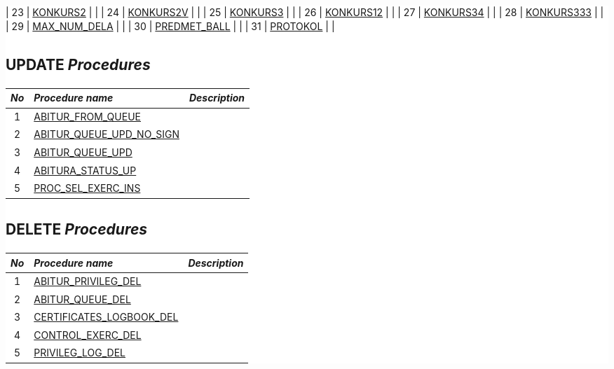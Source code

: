 |  23  | [KONKURS2][proc-29]                |  |
|  24  | [KONKURS2V][proc-30]               |  |
|  25  | [KONKURS3][proc-31]                |  |
|  26  | [KONKURS12][proc-32]               |  |
|  27  | [KONKURS34][proc-33]               |  |
|  28  | [KONKURS333][proc-34]              |  |
|  29  | [MAX_NUM_DELA][proc-35]            |  |
|  30  | [PREDMET_BALL][proc-36]            |  |
|  31  | [PROTOKOL][proc-37]                |  |

[proc-7]:  procedures/proc_ALL_MAS_KONKURS.md
[proc-8]:  procedures/proc_BALL_SERTIFIKAT.md
[proc-9]:  procedures/proc_CONTROL_EXERC_SEL.md
[proc-10]: procedures/proc_EXAM_CNT.md
[proc-11]: procedures/proc_GET_NOMER_AB.md
[proc-12]: procedures/proc_GIAZ01.md
[proc-13]: procedures/proc_GIAZ03.md
[proc-14]: procedures/proc_GIAZ021.md
[proc-15]: procedures/proc_GIAZ022.md
[proc-16]: procedures/proc_GIAZ0221.md
[proc-17]: procedures/proc_KOL_KONK.md
[proc-18]: procedures/proc_KOL_KONK1.md
[proc-19]: procedures/proc_KOL_PRIV.md
[proc-20]: procedures/proc_KOL_SERTIFIKAT.md
[proc-21]: procedures/proc_KOL_SUMM_BALL_100.md
[proc-22]: procedures/proc_KOL_SUMM_BALL.md
[proc-23]: procedures/proc_KOL_SUMM_BALL2.md
[proc-24]: procedures/proc_KOL_SUMM_BALL3.md
[proc-25]: procedures/proc_KOL_SUMM_BALL4.md
[proc-26]: procedures/proc_KOL_SUMM_BALL12.md
[proc-27]: procedures/proc_KOLL_SUMM_BALL2K.md
[proc-28]: procedures/proc_KONKURS.md
[proc-29]: procedures/proc_KONKURS2.md
[proc-30]: procedures/proc_KONKURS2V.md
[proc-31]: procedures/proc_KONKURS3.md
[proc-32]: procedures/proc_KONKURS12.md
[proc-33]: procedures/proc_KONKURS34.md
[proc-34]: procedures/proc_KONKURS333.md
[proc-35]: procedures/proc_MAX_NUM_DELA.md
[proc-36]: procedures/proc_PREDMET_BALL.md
[proc-37]: procedures/proc_PROTOKOL.md

## **UPDATE** *Procedures*

| *No* | *Procedure name*                    | *Description*                  |
|:----:|:------------------------------------|:-------------------------------|
|   1  | [ABITUR_FROM_QUEUE][proc-38]        |  |
|   2  | [ABITUR_QUEUE_UPD_NO_SIGN][proc-39] |  |
|   3  | [ABITUR_QUEUE_UPD][proc-40]         |  |
|   4  | [ABITURA_STATUS_UP][proc-41]        |  |
|   5  | [PROC_SEL_EXERC_INS][proc-42]       |  |

[proc-38]: procedures/proc_ABITUR_FROM_QUEUE.md
[proc-39]: procedures/proc_ABITUR_QUEUE_UPD_NO_SIGN.md
[proc-40]: procedures/proc_ABITUR_QUEUE_UPD.md
[proc-41]: procedures/proc_ABITURA_STATUS_UP.md
[proc-42]: procedures/proc_PROC_SEL_EXERC_INS.md

## **DELETE** *Procedures*

| *No* | *Procedure name*                    | *Description*                  |
|:----:|:------------------------------------|:-------------------------------|
|   1  | [ABITUR_PRIVILEG_DEL][proc-43]      |  |
|   2  | [ABITUR_QUEUE_DEL][proc-44]         |  |
|   3  | [CERTIFICATES_LOGBOOK_DEL][proc-45] |  |
|   4  | [CONTROL_EXERC_DEL][proc-46]        |  |
|   5  | [PRIVILEG_LOG_DEL][proc-47]         |  |

[proc-43]: procedures/proc_ABITUR_PRIVILEG_DEL.md
[proc-44]: procedures/proc_ABITUR_QUEUE_DEL.md
[proc-45]: procedures/proc_CERTIFICATES_LOGBOOK_DEL.md
[proc-46]: procedures/proc_CONTROL_EXERC_DEL.md
[proc-47]: procedures/proc_PRIVILEG_LOG_DEL.md


[1]:  tables/t_ABITURA.md
[2]:  tables/t_ABITUR_LOGBOOK.md
[3]:  tables/t_ABITUR_PRIVILEG.md
[4]:  tables/t_ABITUR_QUEUE.md
[5]:  tables/t_AB_P_(empty).md
[6]:  tables/t_BALL.md
[7]:  tables/t_BLOCK_EDIT.md
[8]:  tables/t_CALL_ABITURIENT.md
[9]:  tables/t_CATEGORY.md
[10]: tables/t_CERTIFICATES_LOGBOOK_(empty).md
[11]: tables/t_CK.md
[12]: tables/t_CK_PLAN.md
[13]: tables/t_CONTROL_EXERC.md
[14]: tables/t_DATE_ARRIVED.md
[15]: tables/t_DATE_TIME_ARRIVED.md
[16]: tables/t_DOCUM.md
[17]: tables/t_EDUCATION_(garbage).md
[18]: tables/t_EDU_DOCUMENT.md
[19]: tables/t_EDU_PERIOD.md
[20]: tables/t_EXAMEN.md
[21]: tables/t_EXERCISE.md
[22]: tables/t_FACULTY.md
[23]: tables/t_INTERMEDIATE_ABITUR_(empty).md
[24]: tables/t_KOL_PLACE.md
[25]: tables/t_LANGUAGE.md
[26]: tables/t_LIST_DOC.md
[27]: tables/t_LOCALITY.md
[28]: tables/t_N_GROUP.md
[29]: tables/t_ORDER_SPECIALIZ.md
[30]: tables/t_PERSONAL_TYPE.md
[31]: tables/t_PREDMET.md
[32]: tables/t_PRIVELEG_ARRAY.md
[33]: tables/t_PRIVELEG_DETAILS.md
[34]: tables/t_PRIVILEGE.md
[35]: tables/t_PRIVILEG_LOG.md
[36]: tables/t_QUEUE.md
[37]: tables/t_REGION.md
[38]: tables/t_SCANS_(empty).md
[39]: tables/t_SELECTION_COMMITTEE.md
[40]: tables/t_SEL_EXERCIZE_(empty).md
[41]: tables/t_SERTIFICAT.md
[42]: tables/t_SHKALA.md
[43]: tables/t_SPECIALITY.md
[44]: tables/t_SPECIALIZ.md
[45]: tables/t_STREET.md
[46]: tables/t_TIME_ARRIVED.md
[47]: tables/t_VID_EDU.md


[proc-1]: procedures/proc_ABITUR_LOGBOOK_INS.md
[proc-2]: procedures/proc_ABITUR_PRIVILEG_INS.md
[proc-3]: procedures/proc_ABITUR_QUEUE_INS.md
[proc-4]: procedures/proc_CERTIFICATES_LOGBOOK_INS.md
[proc-5]: procedures/proc_CONTROL_EXERC_IU.md
[proc-6]: procedures/proc_PRIVILEG_LOG_INS.md
